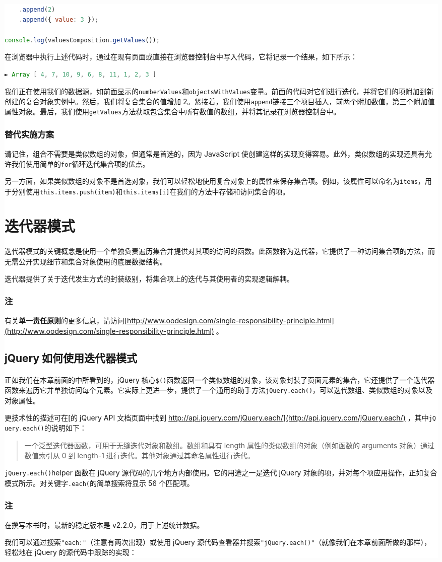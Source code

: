 ```js
    .append(2) 
    .append({ value: 3 }); 

console.log(valuesComposition.getValues()); 
```

在浏览器中执行上述代码时，通过在现有页面或直接在浏览器控制台中写入代码，它将记录一个结果，如下所示：

```js
► Array [ 4, 7, 10, 9, 6, 8, 11, 1, 2, 3 ]
```

我们正在使用我们的数据源，如前面显示的`numberValues`和`objectsWithValues`变量。前面的代码对它们进行迭代，并将它们的项附加到新创建的复合对象实例中。然后，我们将复合集合的值增加 2。紧接着，我们使用`append`链接三个项目插入，前两个附加数值，第三个附加值属性对象。最后，我们使用`getValues`方法获取包含集合中所有数值的数组，并将其记录在浏览器控制台中。

### 替代实施方案

请记住，组合不需要是类似数组的对象，但通常是首选的，因为 JavaScript 使创建这样的实现变得容易。此外，类似数组的实现还具有允许我们使用简单的`for`循环迭代集合项的优点。

另一方面，如果类似数组的对象不是首选对象，我们可以轻松地使用复合对象上的属性来保存集合项。例如，该属性可以命名为`items`，用于分别使用`this.items.push(item)`和`this.items[i]`在我们的方法中存储和访问集合的项。

# 迭代器模式

迭代器模式的关键概念是使用一个单独负责遍历集合并提供对其项的访问的函数。此函数称为迭代器，它提供了一种访问集合项的方法，而无需公开实现细节和集合对象使用的底层数据结构。

迭代器提供了关于迭代发生方式的封装级别，将集合项上的迭代与其使用者的实现逻辑解耦。

### 注

有关**单一责任原则**的更多信息，请访问[http://www.oodesign.com/single-responsibility-principle.html](http://www.oodesign.com/single-responsibility-principle.html) 。

## jQuery 如何使用迭代器模式

正如我们在本章前面的中所看到的，jQuery 核心`$()`函数返回一个类似数组的对象，该对象封装了页面元素的集合，它还提供了一个迭代器函数来遍历它并单独访问每个元素。它实际上更进一步，提供了一个通用的助手方法`jQuery.each()`，可以迭代数组、类似数组的对象以及对象属性。

更技术性的描述可在[的 jQuery API 文档页面中找到 http://api.jquery.com/jQuery.each/](http://api.jquery.com/jQuery.each/) ，其中`jQuery.each()`的说明如下：

> 一个泛型迭代器函数，可用于无缝迭代对象和数组。数组和具有 length 属性的类似数组的对象（例如函数的 arguments 对象）通过数值索引从 0 到 length-1 进行迭代。其他对象通过其命名属性进行迭代。

`jQuery.each()`helper 函数在 jQuery 源代码的几个地方内部使用。它的用途之一是迭代 jQuery 对象的项，并对每个项应用操作，正如复合模式所示。对关键字`.each(`的简单搜索将显示 56 个匹配项。

### 注

在撰写本书时，最新的稳定版本是 v2.2.0，用于上述统计数据。

我们可以通过搜索`"each:"`（注意有两次出现）或使用 jQuery 源代码查看器并搜索`"jQuery.each()"`（就像我们在本章前面所做的那样），轻松地在 jQuery 的源代码中跟踪的实现：

